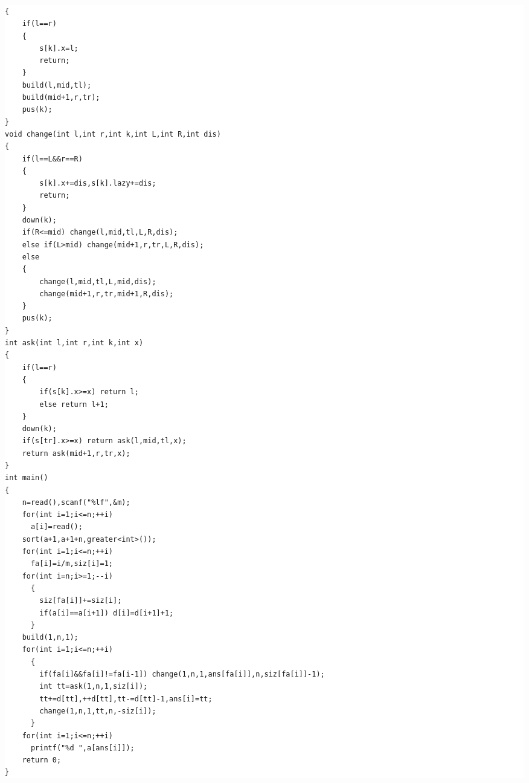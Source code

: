 ```
{
	if(l==r)
	{
		s[k].x=l;
		return;
	}
	build(l,mid,tl);
	build(mid+1,r,tr);
	pus(k);
}
void change(int l,int r,int k,int L,int R,int dis)
{
	if(l==L&&r==R)
	{
		s[k].x+=dis,s[k].lazy+=dis;
		return;
	}
	down(k);
	if(R<=mid) change(l,mid,tl,L,R,dis);
	else if(L>mid) change(mid+1,r,tr,L,R,dis);
	else
	{
		change(l,mid,tl,L,mid,dis);
		change(mid+1,r,tr,mid+1,R,dis);
	}
	pus(k);
}
int ask(int l,int r,int k,int x)
{
	if(l==r)
	{
		if(s[k].x>=x) return l;
		else return l+1;
	}
	down(k);
	if(s[tr].x>=x) return ask(l,mid,tl,x);
	return ask(mid+1,r,tr,x);
}
int main()
{
	n=read(),scanf("%lf",&m);
	for(int i=1;i<=n;++i)
	  a[i]=read();
	sort(a+1,a+1+n,greater<int>());
	for(int i=1;i<=n;++i)
	  fa[i]=i/m,siz[i]=1;
	for(int i=n;i>=1;--i)
	  {
	  	siz[fa[i]]+=siz[i];
	  	if(a[i]==a[i+1]) d[i]=d[i+1]+1;
	  }
	build(1,n,1);
	for(int i=1;i<=n;++i)
	  {
	  	if(fa[i]&&fa[i]!=fa[i-1]) change(1,n,1,ans[fa[i]],n,siz[fa[i]]-1);
	  	int tt=ask(1,n,1,siz[i]);
	  	tt+=d[tt],++d[tt],tt-=d[tt]-1,ans[i]=tt;
	  	change(1,n,1,tt,n,-siz[i]);
	  }
	for(int i=1;i<=n;++i)
	  printf("%d ",a[ans[i]]);
	return 0;
}
```